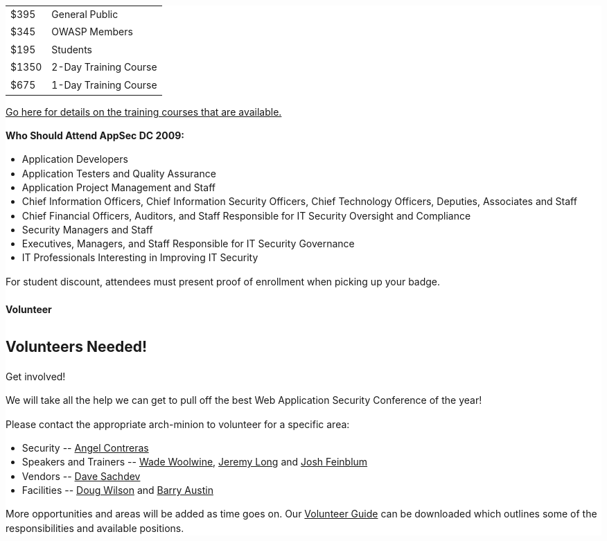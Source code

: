 |       |                       |
| ----- | --------------------- |
| $395  | General Public        |
| $345  | OWASP Members         |
| $195  | Students              |
| $1350 | 2-Day Training Course |
| $675  | 1-Day Training Course |


[Go here for details on the training courses that are
available.](OWASP_AppSec_DC_2009#tab.3DTraining "wikilink")

**Who Should Attend AppSec DC 2009:**

  - Application Developers
  - Application Testers and Quality Assurance
  - Application Project Management and Staff
  - Chief Information Officers, Chief Information Security Officers,
    Chief Technology Officers, Deputies, Associates and Staff
  - Chief Financial Officers, Auditors, and Staff Responsible for IT
    Security Oversight and Compliance
  - Security Managers and Staff
  - Executives, Managers, and Staff Responsible for IT Security
    Governance
  - IT Professionals Interesting in Improving IT Security


For student discount, attendees must present proof of enrollment when
picking up your badge.

#### Volunteer

## Volunteers Needed\!

Get involved\!

We will take all the help we can get to pull off the best Web
Application Security Conference of the year\!

Please contact the appropriate arch-minion to volunteer for a specific
area:

  - Security -- [Angel Contreras](mailto:angel.contreras\(at\)owasp.org)
  - Speakers and Trainers -- [Wade
    Woolwine](mailto:wade.woolwine\(at\)owasp.org), [Jeremy
    Long](mailto:jeremy.long\(at\)owasp.org) and [Josh
    Feinblum](mailto:josh.feinblum\(at\)owasp.org)
  - Vendors -- [Dave Sachdev](mailto:dave.sachdev\(at\)owasp.org)
  - Facilities -- [Doug Wilson](mailto:doug.wilson\(at\)owasp.org) and
    [Barry Austin](mailto:barry.austin\(at\)owasp.org)

More opportunities and areas will be added as time goes on. Our
[Volunteer
Guide](http://www.owasp.org/images/f/f1/OWASP_DCAppSec_Vol_Guide.pdf)
can be downloaded which outlines some of the responsibilities and
available positions.
